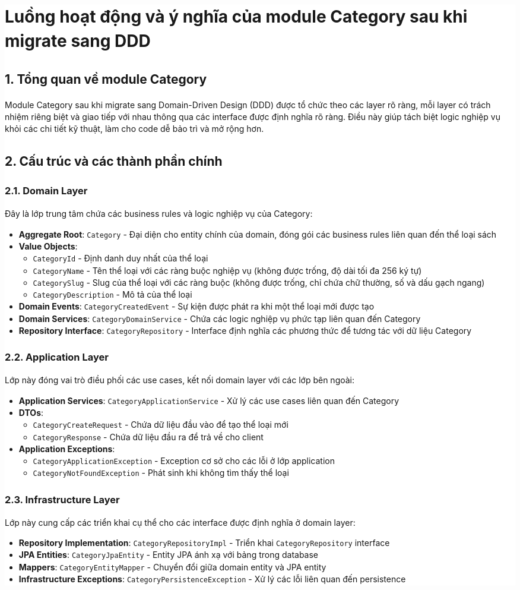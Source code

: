 # Luồng hoạt động và ý nghĩa của module Category sau khi migrate sang DDD

## 1. Tổng quan về module Category

Module Category sau khi migrate sang Domain-Driven Design (DDD) được tổ chức theo các layer rõ ràng, mỗi layer có trách nhiệm riêng biệt và giao tiếp với nhau thông qua các interface được định nghĩa rõ ràng. Điều này giúp tách biệt logic nghiệp vụ khỏi các chi tiết kỹ thuật, làm cho code dễ bảo trì và mở rộng hơn.

## 2. Cấu trúc và các thành phần chính

### 2.1. Domain Layer

Đây là lớp trung tâm chứa các business rules và logic nghiệp vụ của Category:

- **Aggregate Root**: `Category` - Đại diện cho entity chính của domain, đóng gói các business rules liên quan đến thể loại sách
- **Value Objects**:
    - `CategoryId` - Định danh duy nhất của thể loại
    - `CategoryName` - Tên thể loại với các ràng buộc nghiệp vụ (không được trống, độ dài tối đa 256 ký tự)
    - `CategorySlug` - Slug của thể loại với các ràng buộc (không được trống, chỉ chứa chữ thường, số và dấu gạch ngang)
    - `CategoryDescription` - Mô tả của thể loại
- **Domain Events**: `CategoryCreatedEvent` - Sự kiện được phát ra khi một thể loại mới được tạo
- **Domain Services**: `CategoryDomainService` - Chứa các logic nghiệp vụ phức tạp liên quan đến Category
- **Repository Interface**: `CategoryRepository` - Interface định nghĩa các phương thức để tương tác với dữ liệu Category

### 2.2. Application Layer

Lớp này đóng vai trò điều phối các use cases, kết nối domain layer với các lớp bên ngoài:

- **Application Services**: `CategoryApplicationService` - Xử lý các use cases liên quan đến Category
- **DTOs**:
    - `CategoryCreateRequest` - Chứa dữ liệu đầu vào để tạo thể loại mới
    - `CategoryResponse` - Chứa dữ liệu đầu ra để trả về cho client
- **Application Exceptions**:
    - `CategoryApplicationException` - Exception cơ sở cho các lỗi ở lớp application
    - `CategoryNotFoundException` - Phát sinh khi không tìm thấy thể loại

### 2.3. Infrastructure Layer

Lớp này cung cấp các triển khai cụ thể cho các interface được định nghĩa ở domain layer:

- **Repository Implementation**: `CategoryRepositoryImpl` - Triển khai `CategoryRepository` interface
- **JPA Entities**: `CategoryJpaEntity` - Entity JPA ánh xạ với bảng trong database
- **Mappers**: `CategoryEntityMapper` - Chuyển đổi giữa domain entity và JPA entity
- **Infrastructure Exceptions**: `CategoryPersistenceException` - Xử lý các lỗi liên quan đến persistence
